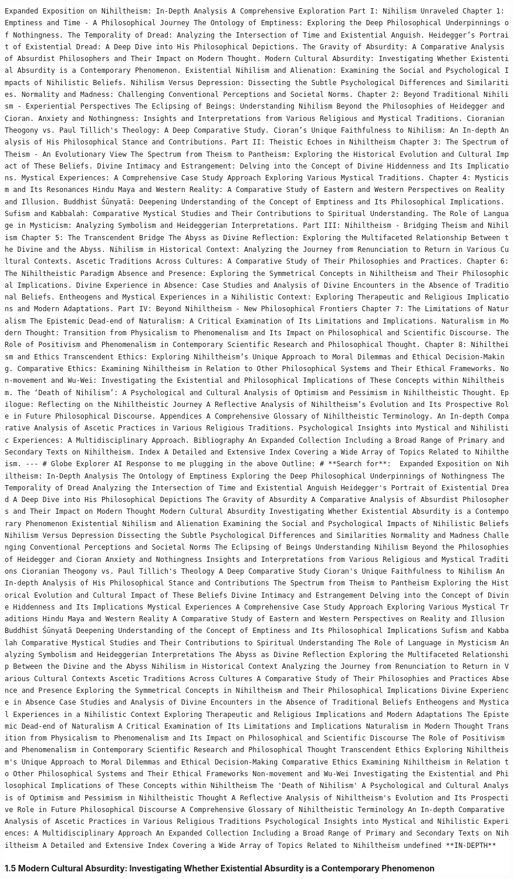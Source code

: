 ``` Expanded Exposition on Nihiltheism: In-Depth Analysis A Comprehensive Exploration Part I: Nihilism Unraveled Chapter 1: Emptiness and Time - A Philosophical Journey The Ontology of Emptiness: Exploring the Deep Philosophical Underpinnings of Nothingness. The Temporality of Dread: Analyzing the Intersection of Time and Existential Anguish. Heidegger’s Portrait of Existential Dread: A Deep Dive into His Philosophical Depictions. The Gravity of Absurdity: A Comparative Analysis of Absurdist Philosophers and Their Impact on Modern Thought. Modern Cultural Absurdity: Investigating Whether Existential Absurdity is a Contemporary Phenomenon. Existential Nihilism and Alienation: Examining the Social and Psychological Impacts of Nihilistic Beliefs. Nihilism Versus Depression: Dissecting the Subtle Psychological Differences and Similarities. Normality and Madness: Challenging Conventional Perceptions and Societal Norms. Chapter 2: Beyond Traditional Nihilism - Experiential Perspectives The Eclipsing of Beings: Understanding Nihilism Beyond the Philosophies of Heidegger and Cioran. Anxiety and Nothingness: Insights and Interpretations from Various Religious and Mystical Traditions. Cioranian Theogony vs. Paul Tillich's Theology: A Deep Comparative Study. Cioran’s Unique Faithfulness to Nihilism: An In-depth Analysis of His Philosophical Stance and Contributions. Part II: Theistic Echoes in Nihiltheism Chapter 3: The Spectrum of Theism - An Evolutionary View The Spectrum from Theism to Pantheism: Exploring the Historical Evolution and Cultural Impact of These Beliefs. Divine Intimacy and Estrangement: Delving into the Concept of Divine Hiddenness and Its Implications. Mystical Experiences: A Comprehensive Case Study Approach Exploring Various Mystical Traditions. Chapter 4: Mysticism and Its Resonances Hindu Maya and Western Reality: A Comparative Study of Eastern and Western Perspectives on Reality and Illusion. Buddhist Śūnyatā: Deepening Understanding of the Concept of Emptiness and Its Philosophical Implications. Sufism and Kabbalah: Comparative Mystical Studies and Their Contributions to Spiritual Understanding. The Role of Language in Mysticism: Analyzing Symbolism and Heideggerian Interpretations. Part III: Nihiltheism - Bridging Theism and Nihilism Chapter 5: The Transcendent Bridge The Abyss as Divine Reflection: Exploring the Multifaceted Relationship Between the Divine and the Abyss. Nihilism in Historical Context: Analyzing the Journey from Renunciation to Return in Various Cultural Contexts. Ascetic Traditions Across Cultures: A Comparative Study of Their Philosophies and Practices. Chapter 6: The Nihiltheistic Paradigm Absence and Presence: Exploring the Symmetrical Concepts in Nihiltheism and Their Philosophical Implications. Divine Experience in Absence: Case Studies and Analysis of Divine Encounters in the Absence of Traditional Beliefs. Entheogens and Mystical Experiences in a Nihilistic Context: Exploring Therapeutic and Religious Implications and Modern Adaptations. Part IV: Beyond Nihiltheism - New Philosophical Frontiers Chapter 7: The Limitations of Naturalism The Epistemic Dead-end of Naturalism: A Critical Examination of Its Limitations and Implications. Naturalism in Modern Thought: Transition from Physicalism to Phenomenalism and Its Impact on Philosophical and Scientific Discourse. The Role of Positivism and Phenomenalism in Contemporary Scientific Research and Philosophical Thought. Chapter 8: Nihiltheism and Ethics Transcendent Ethics: Exploring Nihiltheism’s Unique Approach to Moral Dilemmas and Ethical Decision-Making. Comparative Ethics: Examining Nihiltheism in Relation to Other Philosophical Systems and Their Ethical Frameworks. Non-movement and Wu-Wei: Investigating the Existential and Philosophical Implications of These Concepts within Nihiltheism. The ‘Death of Nihilism’: A Psychological and Cultural Analysis of Optimism and Pessimism in Nihiltheistic Thought. Epilogue: Reflecting on the Nihiltheistic Journey A Reflective Analysis of Nihiltheism’s Evolution and Its Prospective Role in Future Philosophical Discourse. Appendices A Comprehensive Glossary of Nihiltheistic Terminology. An In-depth Comparative Analysis of Ascetic Practices in Various Religious Traditions. Psychological Insights into Mystical and Nihilistic Experiences: A Multidisciplinary Approach. Bibliography An Expanded Collection Including a Broad Range of Primary and Secondary Texts on Nihiltheism. Index A Detailed and Extensive Index Covering a Wide Array of Topics Related to Nihiltheism. --- # Globe Explorer AI Response to me plugging in the above Outline: # **Search for**:  Expanded Exposition on Nihiltheism: In-Depth Analysis The Ontology of Emptiness Exploring the Deep Philosophical Underpinnings of Nothingness The Temporality of Dread Analyzing the Intersection of Time and Existential Anguish Heidegger's Portrait of Existential Dread A Deep Dive into His Philosophical Depictions The Gravity of Absurdity A Comparative Analysis of Absurdist Philosophers and Their Impact on Modern Thought Modern Cultural Absurdity Investigating Whether Existential Absurdity is a Contemporary Phenomenon Existential Nihilism and Alienation Examining the Social and Psychological Impacts of Nihilistic Beliefs Nihilism Versus Depression Dissecting the Subtle Psychological Differences and Similarities Normality and Madness Challenging Conventional Perceptions and Societal Norms The Eclipsing of Beings Understanding Nihilism Beyond the Philosophies of Heidegger and Cioran Anxiety and Nothingness Insights and Interpretations from Various Religious and Mystical Traditions Cioranian Theogony vs. Paul Tillich's Theology A Deep Comparative Study Cioran's Unique Faithfulness to Nihilism An In-depth Analysis of His Philosophical Stance and Contributions The Spectrum from Theism to Pantheism Exploring the Historical Evolution and Cultural Impact of These Beliefs Divine Intimacy and Estrangement Delving into the Concept of Divine Hiddenness and Its Implications Mystical Experiences A Comprehensive Case Study Approach Exploring Various Mystical Traditions Hindu Maya and Western Reality A Comparative Study of Eastern and Western Perspectives on Reality and Illusion Buddhist Śūnyatā Deepening Understanding of the Concept of Emptiness and Its Philosophical Implications Sufism and Kabbalah Comparative Mystical Studies and Their Contributions to Spiritual Understanding The Role of Language in Mysticism Analyzing Symbolism and Heideggerian Interpretations The Abyss as Divine Reflection Exploring the Multifaceted Relationship Between the Divine and the Abyss Nihilism in Historical Context Analyzing the Journey from Renunciation to Return in Various Cultural Contexts Ascetic Traditions Across Cultures A Comparative Study of Their Philosophies and Practices Absence and Presence Exploring the Symmetrical Concepts in Nihiltheism and Their Philosophical Implications Divine Experience in Absence Case Studies and Analysis of Divine Encounters in the Absence of Traditional Beliefs Entheogens and Mystical Experiences in a Nihilistic Context Exploring Therapeutic and Religious Implications and Modern Adaptations The Epistemic Dead-end of Naturalism A Critical Examination of Its Limitations and Implications Naturalism in Modern Thought Transition from Physicalism to Phenomenalism and Its Impact on Philosophical and Scientific Discourse The Role of Positivism and Phenomenalism in Contemporary Scientific Research and Philosophical Thought Transcendent Ethics Exploring Nihiltheism's Unique Approach to Moral Dilemmas and Ethical Decision-Making Comparative Ethics Examining Nihiltheism in Relation to Other Philosophical Systems and Their Ethical Frameworks Non-movement and Wu-Wei Investigating the Existential and Philosophical Implications of These Concepts within Nihiltheism The 'Death of Nihilism' A Psychological and Cultural Analysis of Optimism and Pessimism in Nihiltheistic Thought A Reflective Analysis of Nihiltheism's Evolution and Its Prospective Role in Future Philosophical Discourse A Comprehensive Glossary of Nihiltheistic Terminology An In-depth Comparative Analysis of Ascetic Practices in Various Religious Traditions Psychological Insights into Mystical and Nihilistic Experiences: A Multidisciplinary Approach An Expanded Collection Including a Broad Range of Primary and Secondary Texts on Nihiltheism A Detailed and Extensive Index Covering a Wide Array of Topics Related to Nihiltheism undefined **IN-DEPTH** ```
#### **1.5 Modern Cultural Absurdity: Investigating Whether Existential Absurdity is a Contemporary Phenomenon**
```